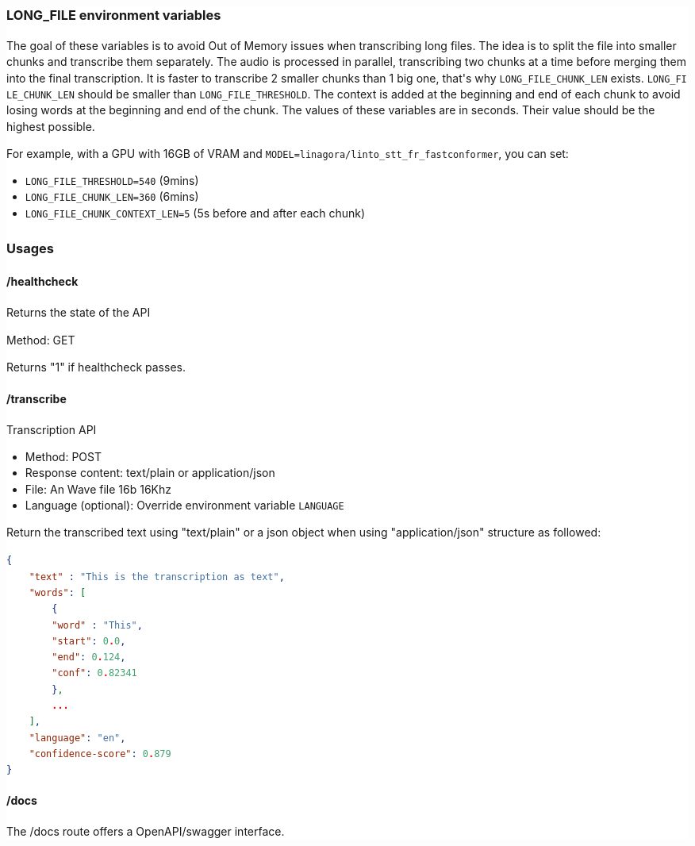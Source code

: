 ### LONG_FILE environment variables

The goal of these variables is to avoid Out of Memory issues when transcribing long files. The idea is to split the file into smaller chunks and transcribe them separately. The audio is processed in parallel, transcribing two chunks at a time before merging them into the final transcription. It is faster to transcribe 2 smaller chunks than 1 big one, that's why `LONG_FILE_CHUNK_LEN` exists. `LONG_FILE_CHUNK_LEN` should be smaller than `LONG_FILE_THRESHOLD`. The context is added at the beginning and end of each chunk to avoid losing words at the beginning and end of the chunk. The values of these variables are in seconds.
Their value should be the highest possible. 

For example, with a GPU with 16GB of VRAM and `MODEL=linagora/linto_stt_fr_fastconformer`, you can set:
- `LONG_FILE_THRESHOLD=540` (9mins)
- `LONG_FILE_CHUNK_LEN=360` (6mins)
- `LONG_FILE_CHUNK_CONTEXT_LEN=5` (5s before and after each chunk)


### Usages
#### /healthcheck
Returns the state of the API

Method: GET

Returns "1" if healthcheck passes.

#### /transcribe
Transcription API

* Method: POST
* Response content: text/plain or application/json
* File: An Wave file 16b 16Khz
* Language (optional): Override environment variable `LANGUAGE`

Return the transcribed text using "text/plain" or a json object when using "application/json" structure as followed:
```json
{
    "text" : "This is the transcription as text",
    "words": [
        {
        "word" : "This",
        "start": 0.0,
        "end": 0.124,
        "conf": 0.82341
        },
        ...
    ],
    "language": "en",
    "confidence-score": 0.879
}
```

#### /docs
The /docs route offers a OpenAPI/swagger interface.
